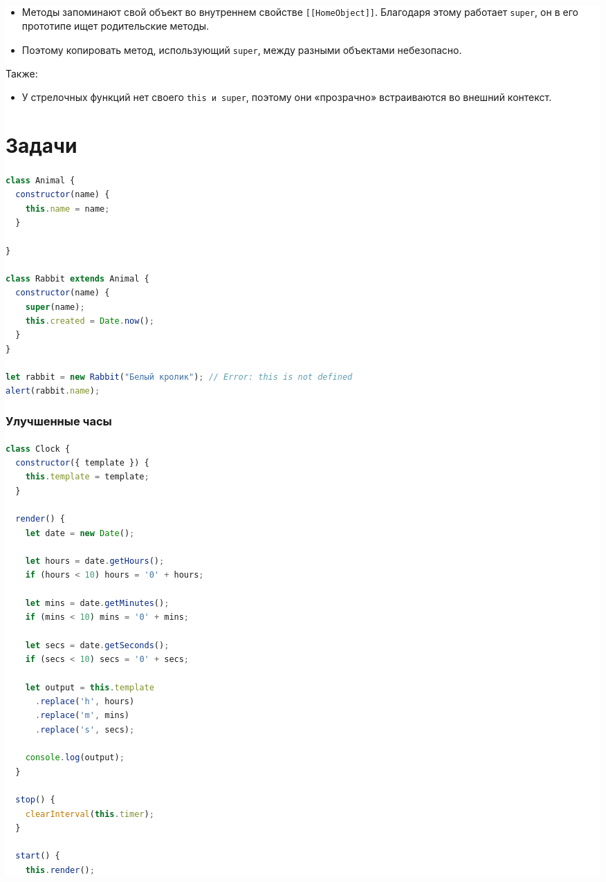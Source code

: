 - Методы запоминают свой объект во внутреннем свойстве `[[HomeObject]]`. Благодаря этому работает `super`, он в его прототипе ищет родительские методы.

- Поэтому копировать метод, использующий `super`, между разными объектами небезопасно.

Также:

- У стрелочных функций нет своего `this и super`, поэтому они «прозрачно» встраиваются во внешний контекст.

# Задачи

```JavaScript
class Animal {
  constructor(name) {
    this.name = name;
  }

}

class Rabbit extends Animal {
  constructor(name) {
    super(name);
    this.created = Date.now();
  }
}

let rabbit = new Rabbit("Белый кролик"); // Error: this is not defined
alert(rabbit.name);
```

### Улучшенные часы

```JavaScript
class Clock {
  constructor({ template }) {
    this.template = template;
  }

  render() {
    let date = new Date();

    let hours = date.getHours();
    if (hours < 10) hours = '0' + hours;

    let mins = date.getMinutes();
    if (mins < 10) mins = '0' + mins;

    let secs = date.getSeconds();
    if (secs < 10) secs = '0' + secs;

    let output = this.template
      .replace('h', hours)
      .replace('m', mins)
      .replace('s', secs);

    console.log(output);
  }

  stop() {
    clearInterval(this.timer);
  }

  start() {
    this.render();
```